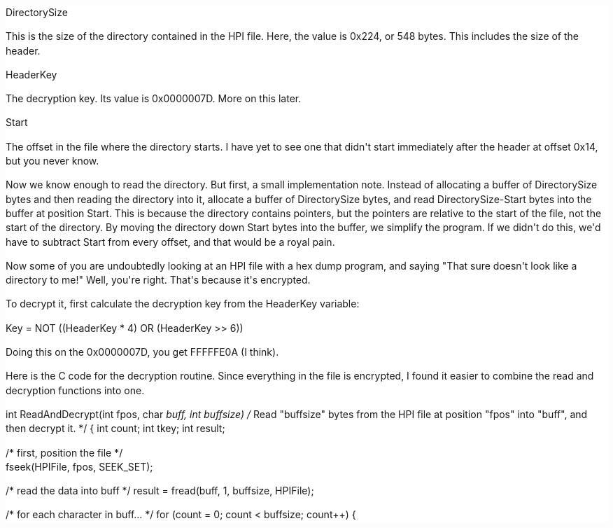 DirectorySize

This is the size of the directory contained in the HPI file.  Here,
the value is 0x224, or 548 bytes.  This includes the size of the
header.

HeaderKey

The decryption key.  Its value is 0x0000007D.  More on this later.

Start

The offset in the file where the directory starts.  I have yet to
see one that didn't start immediately after the header at offset
0x14, but you never know.

Now we know enough to read the directory.  But first, a small
implementation note.  Instead of allocating a buffer of DirectorySize
bytes and then reading the directory into it, allocate a buffer of
DirectorySize bytes, and read DirectorySize-Start bytes into the buffer
at position Start.  This is because the directory contains pointers,
but the pointers are relative to the start of the file, not the start
of the directory.  By moving the directory down Start bytes into the
buffer, we simplify the program.  If we didn't do this, we'd have to
subtract Start from every offset, and that would be a royal pain.

Now some of you are undoubtedly looking at an HPI file with a hex dump
program, and saying "That sure doesn't look like a directory to me!"
Well, you're right.  That's because it's encrypted.

To decrypt it, first calculate the decryption key from the HeaderKey
variable:

Key = NOT ((HeaderKey * 4) OR (HeaderKey >> 6))

Doing this on the 0x0000007D, you get FFFFFE0A (I think).

Here is the C code for the decryption routine.  Since everything in the
file is encrypted, I found it easier to combine the read and decryption
functions into one.

int ReadAndDecrypt(int fpos, char *buff, int buffsize)
/*
Read "buffsize" bytes from the HPI file at position "fpos"
into "buff", and then decrypt it.
*/
{
  int count;
  int tkey;
  int result;

  /* first, position the file */	
  fseek(HPIFile, fpos, SEEK_SET);

  /* read the data into buff */
  result = fread(buff, 1, buffsize, HPIFile);

  /* for each character in buff... */
  for (count = 0; count < buffsize; count++) {
